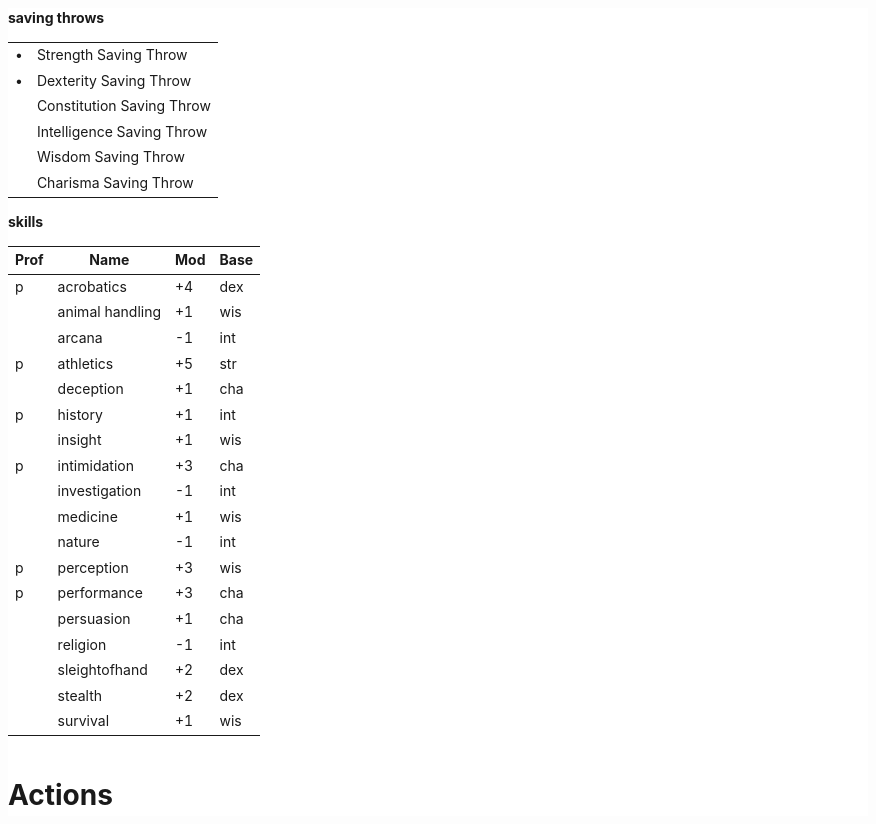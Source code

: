 
**saving throws**

| | |
|---|---|
| •| Strength Saving Throw | +5|
| •| Dexterity Saving Throw | +4|
| | Constitution Saving Throw | +0|
| | Intelligence Saving Throw | -1|
| | Wisdom Saving Throw | +1|
| | Charisma Saving Throw | +1|


**skills**

| Prof | Name | Mod | Base |
|---|---|---|---|
| p| acrobatics| +4| dex|
| | animal handling| +1| wis|
| | arcana| -1| int|
| p| athletics| +5| str|
| | deception| +1| cha|
| p| history| +1| int|
| | insight| +1| wis|
| p| intimidation| +3| cha|
| | investigation| -1| int|
| | medicine| +1| wis|
| | nature| -1| int|
| p| perception| +3| wis|
| p| performance| +3| cha|
| | persuasion| +1| cha|
| | religion| -1| int|
| | sleightofhand| +2| dex|
| | stealth| +2| dex|
| | survival| +1| wis|


# Actions
